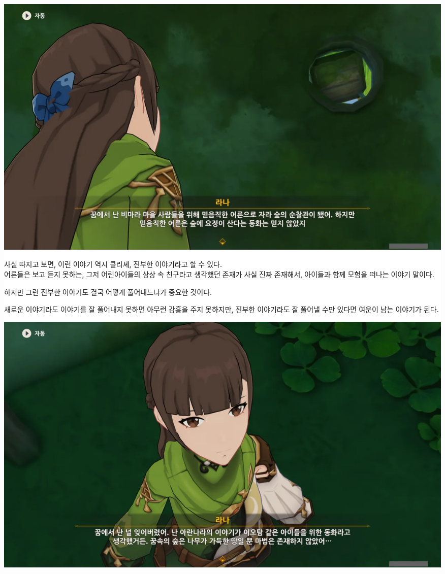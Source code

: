 ![](017.webp)

사실 따지고 보면, 이런 이야기 역시 클리셰, 진부한 이야기라고 할 수 있다.  
어른들은 보고 듣지 못하는, 그저 어린아이들의 상상 속 친구라고 생각했던 존재가 사실 진짜 존재해서, 아이들과 함께 모험을 떠나는 이야기 말이다.

하지만 그런 진부한 이야기도 결국 어떻게 풀어내느냐가 중요한 것이다.

새로운 이야기라도 이야기를 잘 풀어내지 못하면 아무런 감흥을 주지 못하지만, 진부한 이야기라도 잘 풀어낼 수만 있다면 여운이 남는 이야기가 된다.

![](018.webp)
